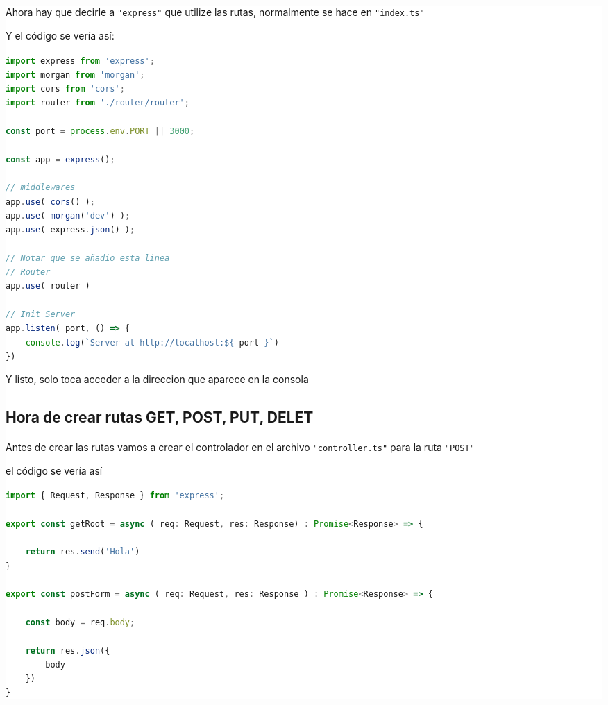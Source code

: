 
Ahora hay que decirle a `"express"` que utilize las rutas, normalmente se hace en `"index.ts"`

Y el código se vería así:

``` ts
import express from 'express';
import morgan from 'morgan';
import cors from 'cors';
import router from './router/router';

const port = process.env.PORT || 3000;

const app = express();

// middlewares
app.use( cors() );
app.use( morgan('dev') );
app.use( express.json() );

// Notar que se añadio esta linea
// Router
app.use( router )

// Init Server
app.listen( port, () => {
    console.log(`Server at http://localhost:${ port }`)
})

```
 Y listo, solo toca acceder a la direccion que aparece en la consola  

## Hora de crear rutas GET, POST, PUT, DELET

Antes de crear las rutas vamos a crear el controlador en el archivo `"controller.ts"` para la ruta `"POST"`

el código se vería así

```ts
import { Request, Response } from 'express';

export const getRoot = async ( req: Request, res: Response) : Promise<Response> => {
 
    return res.send('Hola')
}

export const postForm = async ( req: Request, res: Response ) : Promise<Response> => {
        
    const body = req.body;

    return res.json({ 
        body
    })
}
```
